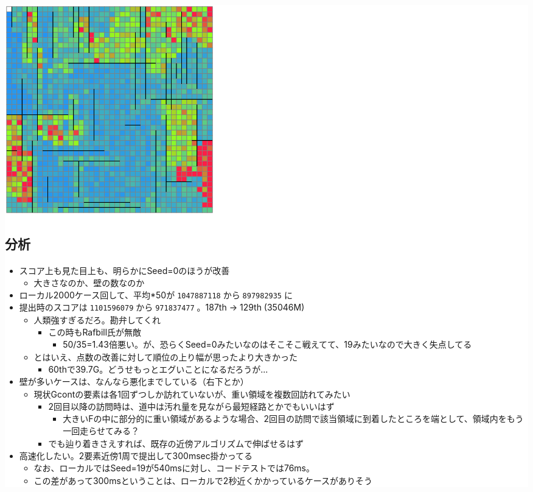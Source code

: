 <img src="./19-2.png" style="width: 40%; display: inline;"/>

## 分析
- スコア上も見た目上も、明らかにSeed=0のほうが改善
  - 大きさなのか、壁の数なのか
- ローカル2000ケース回して、平均*50が `1047887118` から `897982935` に
- 提出時のスコアは `1101596079` から `971837477` 。187th → 129th (35046M)
  - 人類強すぎるだろ。勘弁してくれ
    - この時もRafbill氏が無敵
      - 50/35=1.43倍悪い。が、恐らくSeed=0みたいなのはそこそこ戦えてて、19みたいなので大きく失点してる
  - とはいえ、点数の改善に対して順位の上り幅が思ったより大きかった
    - 60thで39.7G。どうせもっとエグいことになるだろうが...
- 壁が多いケースは、なんなら悪化までしている（右下とか）
  - 現状Gcontの要素は各1回ずつしか訪れていないが、重い領域を複数回訪れてみたい
    - 2回目以降の訪問時は、道中は汚れ量を見ながら最短経路とかでもいいはず
      - 大きいFの中に部分的に重い領域があるような場合、2回目の訪問で該当領域に到着したところを端として、領域内をもう一回走らせてみる？
    - でも辿り着きさえすれば、既存の近傍アルゴリズムで伸ばせるはず
- 高速化したい。2要素近傍1周で提出して300msec掛かってる
  - なお、ローカルではSeed=19が540msに対し、コードテストでは76ms。
  - この差があって300msということは、ローカルで2秒近くかかっているケースがありそう

